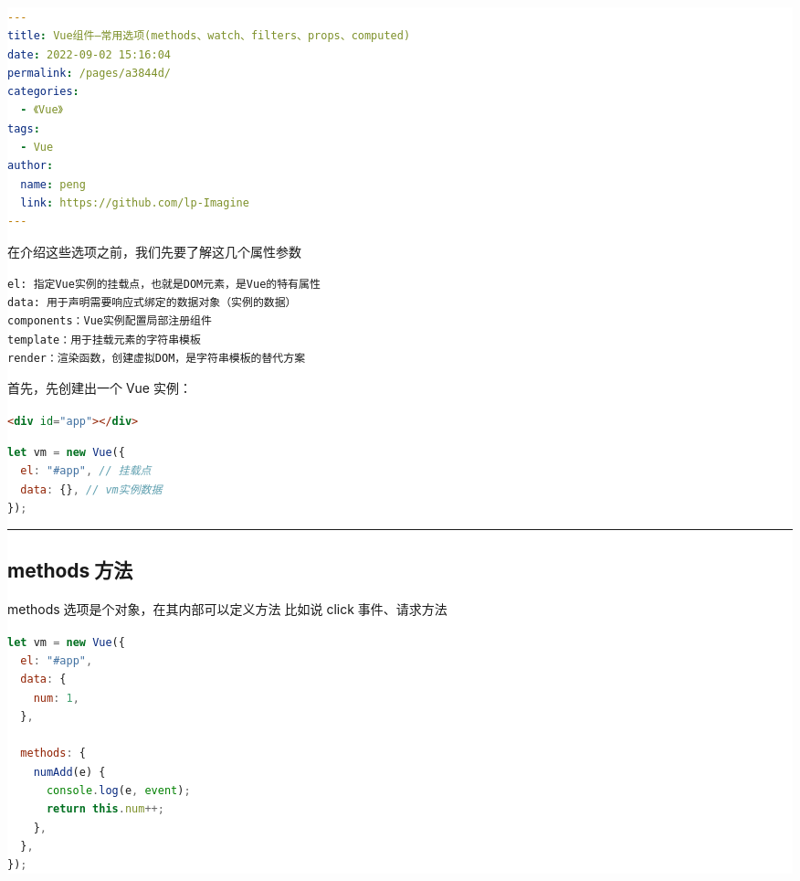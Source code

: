 ```yaml
---
title: Vue组件—常用选项(methods、watch、filters、props、computed)
date: 2022-09-02 15:16:04
permalink: /pages/a3844d/
categories:
  - 《Vue》
tags:
  - Vue
author:
  name: peng
  link: https://github.com/lp-Imagine
---
```


在介绍这些选项之前，我们先要了解这几个属性参数

```
el: 指定Vue实例的挂载点，也就是DOM元素，是Vue的特有属性
data: 用于声明需要响应式绑定的数据对象（实例的数据）
components：Vue实例配置局部注册组件
template：用于挂载元素的字符串模板
render：渲染函数，创建虚拟DOM，是字符串模板的替代方案
```

首先，先创建出一个 Vue 实例：

```html
<div id="app"></div>
```

```javascript
let vm = new Vue({
  el: "#app", // 挂载点
  data: {}, // vm实例数据
});
```

---

## methods 方法

methods 选项是个对象，在其内部可以定义方法
比如说 click 事件、请求方法

```javascript
let vm = new Vue({
  el: "#app",
  data: {
    num: 1,
  },

  methods: {
    numAdd(e) {
      console.log(e, event);
      return this.num++;
    },
  },
});
```
